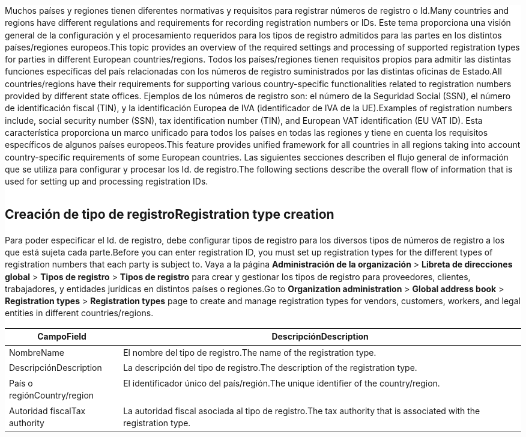 <span data-ttu-id="2dd13-105">Muchos países y regiones tienen diferentes normativas y requisitos para registrar números de registro o Id.</span><span class="sxs-lookup"><span data-stu-id="2dd13-105">Many countries and regions have different regulations and requirements for recording registration numbers or IDs.</span></span> <span data-ttu-id="2dd13-106">Este tema proporciona una visión general de la configuración y el procesamiento requeridos para los tipos de registro admitidos para las partes en los distintos países/regiones europeos.</span><span class="sxs-lookup"><span data-stu-id="2dd13-106">This topic provides an overview of the required settings and processing of supported registration types for parties in different European countries/regions.</span></span> <span data-ttu-id="2dd13-107">Todos los países/regiones tienen requisitos propios para admitir las distintas funciones específicas del país relacionadas con los números de registro suministrados por las distintas oficinas de Estado.</span><span class="sxs-lookup"><span data-stu-id="2dd13-107">All countries/regions have their requirements for supporting various country-specific functionalities related to registration numbers provided by different state offices.</span></span> <span data-ttu-id="2dd13-108">Ejemplos de los números de registro son: el número de la Seguridad Social (SSN), el número de identificación fiscal (TIN), y la identificación Europea de IVA (identificador de IVA de la UE).</span><span class="sxs-lookup"><span data-stu-id="2dd13-108">Examples of registration numbers include, social security number (SSN), tax identification number (TIN), and European VAT identification (EU VAT ID).</span></span> <span data-ttu-id="2dd13-109">Esta característica proporciona un marco unificado para todos los países en todas las regiones y tiene en cuenta los requisitos específicos de algunos países europeos.</span><span class="sxs-lookup"><span data-stu-id="2dd13-109">This feature provides unified framework for all countries in all regions taking into account country-specific requirements of some European countries.</span></span> <span data-ttu-id="2dd13-110">Las siguientes secciones describen el flujo general de información que se utiliza para configurar y procesar los Id. de registro.</span><span class="sxs-lookup"><span data-stu-id="2dd13-110">The following sections describe the overall flow of information that is used for setting up and processing registration IDs.</span></span>

## <a name="registration-type-creation"></a><span data-ttu-id="2dd13-111">Creación de tipo de registro</span><span class="sxs-lookup"><span data-stu-id="2dd13-111">Registration type creation</span></span>
<span data-ttu-id="2dd13-112">Para poder especificar el Id. de registro, debe configurar tipos de registro para los diversos tipos de números de registro a los que está sujeta cada parte.</span><span class="sxs-lookup"><span data-stu-id="2dd13-112">Before you can enter registration ID, you must set up registration types for the different types of registration numbers that each party is subject to.</span></span> <span data-ttu-id="2dd13-113">Vaya a la página **Administración de la organización** &gt; **Libreta de direcciones global** &gt; **Tipos de registro** &gt; **Tipos de registro** para crear y gestionar los tipos de registro para proveedores, clientes, trabajadores, y entidades jurídicas en distintos países o regiones.</span><span class="sxs-lookup"><span data-stu-id="2dd13-113">Go to **Organization administration** &gt; **Global address book** &gt; **Registration types** &gt; **Registration types**  page to create and manage registration types for vendors, customers, workers, and legal entities in different countries/regions.</span></span>

|<span data-ttu-id="2dd13-114">Campo</span><span class="sxs-lookup"><span data-stu-id="2dd13-114">Field</span></span>                 |<span data-ttu-id="2dd13-115">Descripción</span><span class="sxs-lookup"><span data-stu-id="2dd13-115">Description</span></span>      |
|------------------------------|----------------------------|                                                                           
| <span data-ttu-id="2dd13-116">Nombre</span><span class="sxs-lookup"><span data-stu-id="2dd13-116">Name</span></span>                | <span data-ttu-id="2dd13-117">El nombre del tipo de registro.</span><span class="sxs-lookup"><span data-stu-id="2dd13-117">The name of the registration type.</span></span> |                                                                           
| <span data-ttu-id="2dd13-118">Descripción</span><span class="sxs-lookup"><span data-stu-id="2dd13-118">Description</span></span>         | <span data-ttu-id="2dd13-119">La descripción del tipo de registro.</span><span class="sxs-lookup"><span data-stu-id="2dd13-119">The description of the registration type.</span></span> |
| <span data-ttu-id="2dd13-120">País o región</span><span class="sxs-lookup"><span data-stu-id="2dd13-120">Country/region</span></span>      | <span data-ttu-id="2dd13-121">El identificador único del país/región.</span><span class="sxs-lookup"><span data-stu-id="2dd13-121">The unique identifier of the country/region.</span></span>|
| <span data-ttu-id="2dd13-122">Autoridad fiscal</span><span class="sxs-lookup"><span data-stu-id="2dd13-122">Tax authority</span></span>       | <span data-ttu-id="2dd13-123">La autoridad fiscal asociada al tipo de registro.</span><span class="sxs-lookup"><span data-stu-id="2dd13-123">The tax authority that is associated with the registration type.</span></span>|